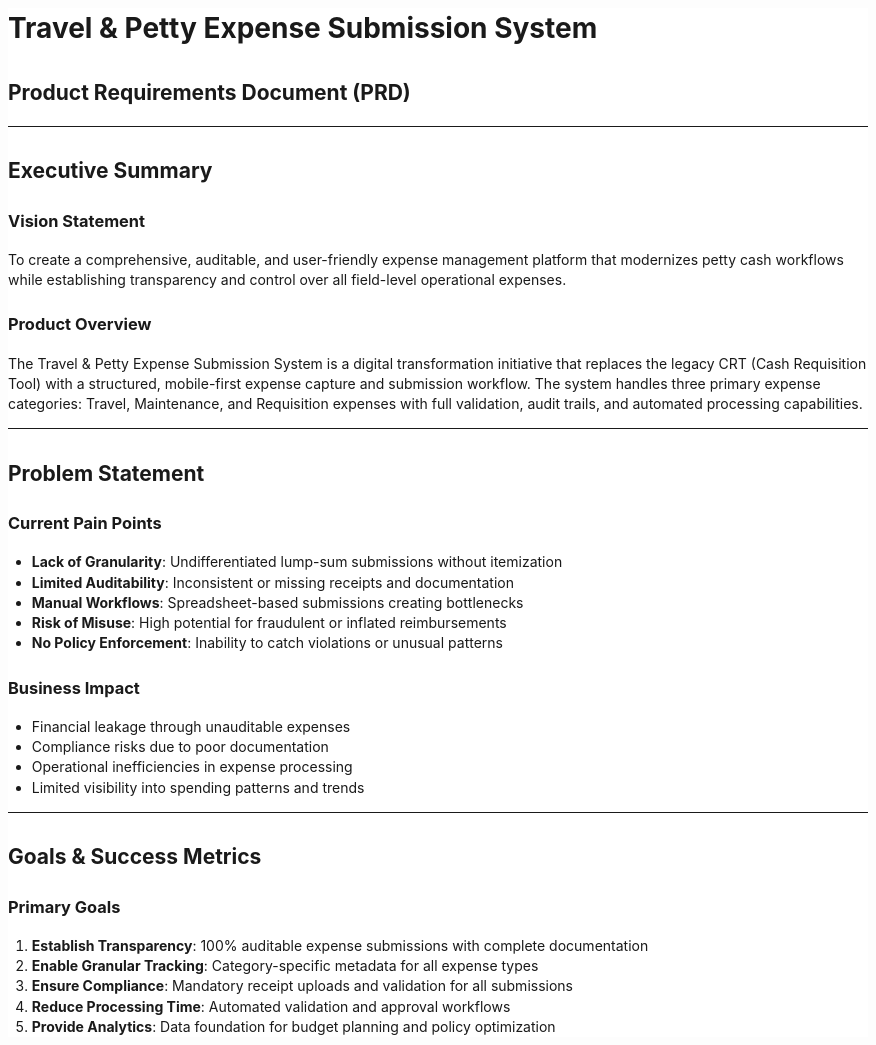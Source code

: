# Travel & Petty Expense Submission System
## Product Requirements Document (PRD)

---

## Executive Summary

### Vision Statement
To create a comprehensive, auditable, and user-friendly expense management platform that modernizes petty cash workflows while establishing transparency and control over all field-level operational expenses.

### Product Overview
The Travel & Petty Expense Submission System is a digital transformation initiative that replaces the legacy CRT (Cash Requisition Tool) with a structured, mobile-first expense capture and submission workflow. The system handles three primary expense categories: Travel, Maintenance, and Requisition expenses with full validation, audit trails, and automated processing capabilities.

---

## Problem Statement

### Current Pain Points
- **Lack of Granularity**: Undifferentiated lump-sum submissions without itemization
- **Limited Auditability**: Inconsistent or missing receipts and documentation
- **Manual Workflows**: Spreadsheet-based submissions creating bottlenecks
- **Risk of Misuse**: High potential for fraudulent or inflated reimbursements
- **No Policy Enforcement**: Inability to catch violations or unusual patterns

### Business Impact
- Financial leakage through unauditable expenses
- Compliance risks due to poor documentation
- Operational inefficiencies in expense processing
- Limited visibility into spending patterns and trends

---

## Goals & Success Metrics

### Primary Goals
1. **Establish Transparency**: 100% auditable expense submissions with complete documentation
2. **Enable Granular Tracking**: Category-specific metadata for all expense types
3. **Ensure Compliance**: Mandatory receipt uploads and validation for all submissions
4. **Reduce Processing Time**: Automated validation and approval workflows
5. **Provide Analytics**: Data foundation for budget planning and policy optimization
